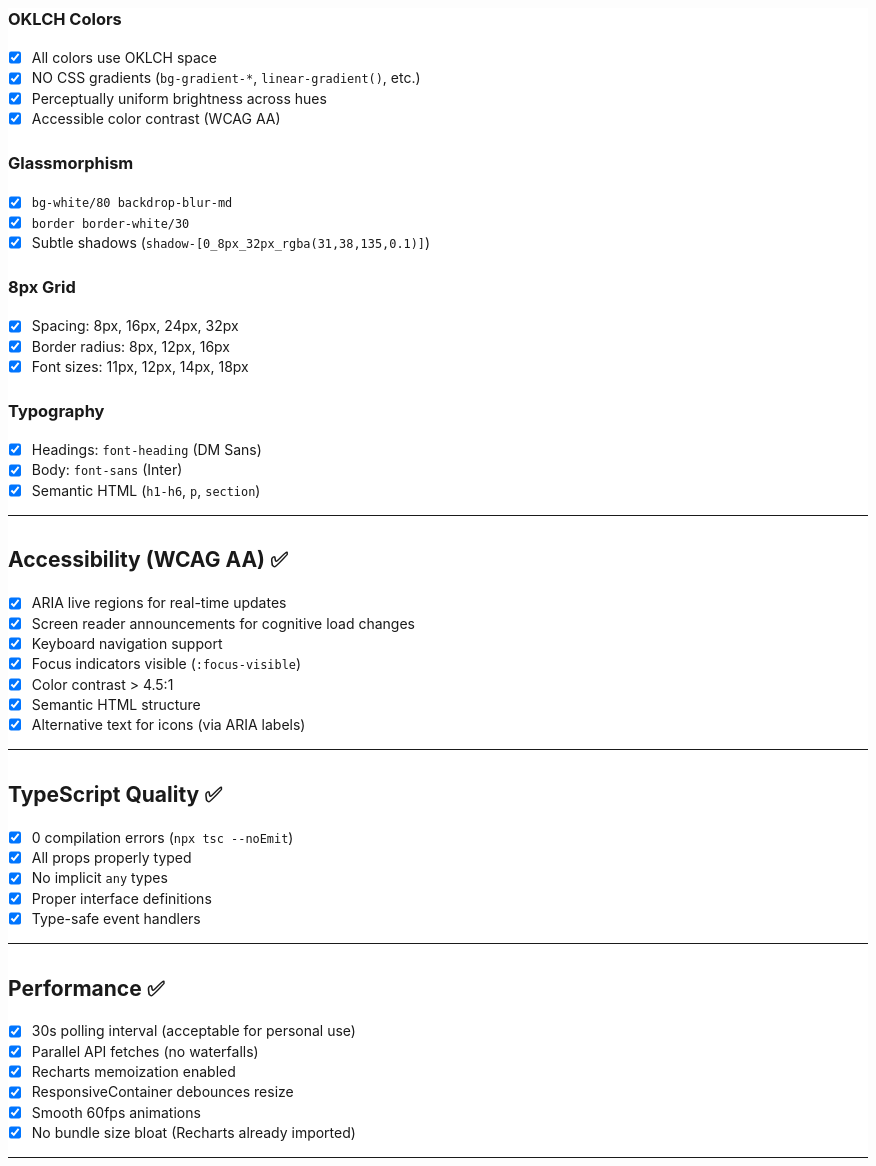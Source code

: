 ### OKLCH Colors
- [x] All colors use OKLCH space
- [x] NO CSS gradients (`bg-gradient-*`, `linear-gradient()`, etc.)
- [x] Perceptually uniform brightness across hues
- [x] Accessible color contrast (WCAG AA)

### Glassmorphism
- [x] `bg-white/80 backdrop-blur-md`
- [x] `border border-white/30`
- [x] Subtle shadows (`shadow-[0_8px_32px_rgba(31,38,135,0.1)]`)

### 8px Grid
- [x] Spacing: 8px, 16px, 24px, 32px
- [x] Border radius: 8px, 12px, 16px
- [x] Font sizes: 11px, 12px, 14px, 18px

### Typography
- [x] Headings: `font-heading` (DM Sans)
- [x] Body: `font-sans` (Inter)
- [x] Semantic HTML (`h1-h6`, `p`, `section`)

---

## Accessibility (WCAG AA) ✅

- [x] ARIA live regions for real-time updates
- [x] Screen reader announcements for cognitive load changes
- [x] Keyboard navigation support
- [x] Focus indicators visible (`:focus-visible`)
- [x] Color contrast > 4.5:1
- [x] Semantic HTML structure
- [x] Alternative text for icons (via ARIA labels)

---

## TypeScript Quality ✅

- [x] 0 compilation errors (`npx tsc --noEmit`)
- [x] All props properly typed
- [x] No implicit `any` types
- [x] Proper interface definitions
- [x] Type-safe event handlers

---

## Performance ✅

- [x] 30s polling interval (acceptable for personal use)
- [x] Parallel API fetches (no waterfalls)
- [x] Recharts memoization enabled
- [x] ResponsiveContainer debounces resize
- [x] Smooth 60fps animations
- [x] No bundle size bloat (Recharts already imported)

---